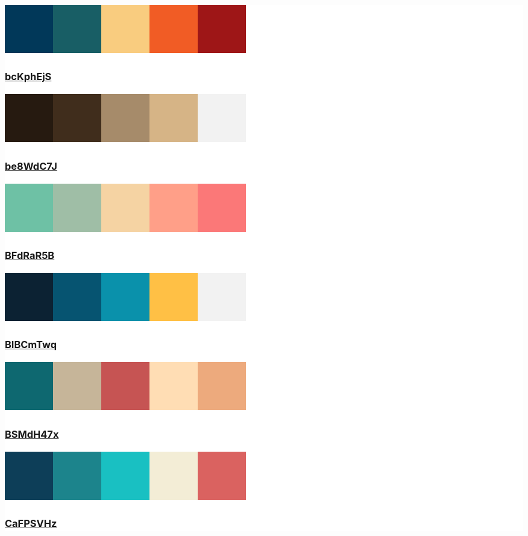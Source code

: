 [ ![bAzBWBM3.png](bAzBWBM3.png) ](bAzBWBM3.png)

### [bcKphEjS](bcKphEjS.hexplt)

[ ![bcKphEjS.png](bcKphEjS.png) ](bcKphEjS.png)

### [be8WdC7J](be8WdC7J.hexplt)

[ ![be8WdC7J.png](be8WdC7J.png) ](be8WdC7J.png)

### [BFdRaR5B](BFdRaR5B.hexplt)

[ ![BFdRaR5B.png](BFdRaR5B.png) ](BFdRaR5B.png)

### [BIBCmTwq](BIBCmTwq.hexplt)

[ ![BIBCmTwq.png](BIBCmTwq.png) ](BIBCmTwq.png)

### [BSMdH47x](BSMdH47x.hexplt)

[ ![BSMdH47x.png](BSMdH47x.png) ](BSMdH47x.png)

### [CaFPSVHz](CaFPSVHz.hexplt)

